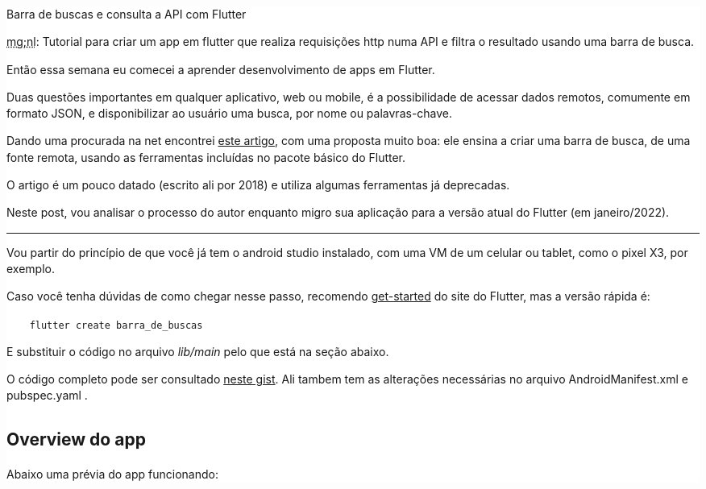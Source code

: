 Barra de buscas e consulta a API com Flutter

<abbr title="muito grande; nem li">mg;nl</abbr>: Tutorial para criar um app em flutter que realiza requisições http numa API e filtra o resultado usando uma barra de busca.

Então essa semana eu comecei a aprender desenvolvimento de apps em Flutter.

Duas questões importantes em qualquer aplicativo, web ou mobile, é a possibilidade de acessar dados remotos, comumente em 
formato JSON, e disponibilizar ao usuário uma busca, por nome ou palavras-chave.

Dando uma procurada na net encontrei [este artigo](https://medium.com/flutter-community/parsing-complex-json-in-flutter-747c46655f51), com uma proposta
muito boa: ele ensina a criar uma barra de busca, de uma fonte remota, usando as ferramentas incluídas no pacote básico do Flutter.  

O artigo é um pouco datado (escrito ali por 2018) e utiliza algumas ferramentas já deprecadas.

Neste post, vou analisar o processo do autor enquanto migro sua aplicação para a versão atual do Flutter \(em janeiro/2022\).

<hr/>

Vou partir do princípio de que você já tem o android studio instalado, com uma VM de um celular ou tablet, como o pixel X3, por exemplo.

Caso você tenha dúvidas de como chegar nesse passo, recomendo [get-started](https://docs.flutter.dev/get-started/codelab) do site do Flutter, mas a versão rápida é:

        flutter create barra_de_buscas

E substituir o código no arquivo _lib/main_ pelo que está na seção abaixo.

O código completo pode ser consultado [neste gist](https://gist.github.com/guites/3d799bf707e9eaf17808382a0fecce04). Ali tambem tem as alterações necessárias no arquivo AndroidManifest.xml e pubspec.yaml .

## Overview do app

Abaixo uma prévia do app funcionando:
